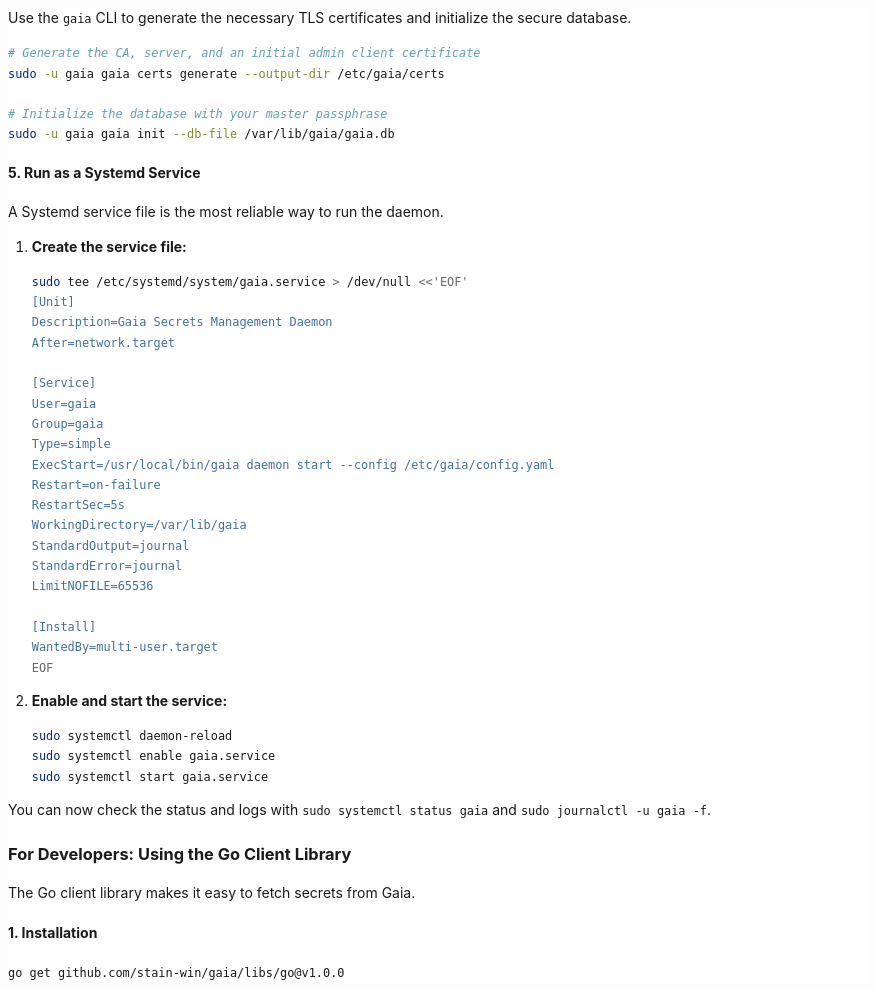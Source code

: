 Use the `gaia` CLI to generate the necessary TLS certificates and initialize the secure database.

```sh
# Generate the CA, server, and an initial admin client certificate
sudo -u gaia gaia certs generate --output-dir /etc/gaia/certs

# Initialize the database with your master passphrase
sudo -u gaia gaia init --db-file /var/lib/gaia/gaia.db
```

#### 5. Run as a Systemd Service

A Systemd service file is the most reliable way to run the daemon.

1.  **Create the service file:**
    ```sh
    sudo tee /etc/systemd/system/gaia.service > /dev/null <<'EOF'
    [Unit]
    Description=Gaia Secrets Management Daemon
    After=network.target

    [Service]
    User=gaia
    Group=gaia
    Type=simple
    ExecStart=/usr/local/bin/gaia daemon start --config /etc/gaia/config.yaml
    Restart=on-failure
    RestartSec=5s
    WorkingDirectory=/var/lib/gaia
    StandardOutput=journal
    StandardError=journal
    LimitNOFILE=65536

    [Install]
    WantedBy=multi-user.target
    EOF
    ```

2.  **Enable and start the service:**
    ```sh
    sudo systemctl daemon-reload
    sudo systemctl enable gaia.service
    sudo systemctl start gaia.service
    ```

You can now check the status and logs with `sudo systemctl status gaia` and `sudo journalctl -u gaia -f`.

### For Developers: Using the Go Client Library

The Go client library makes it easy to fetch secrets from Gaia.

#### 1. Installation

```sh
go get github.com/stain-win/gaia/libs/go@v1.0.0
```

